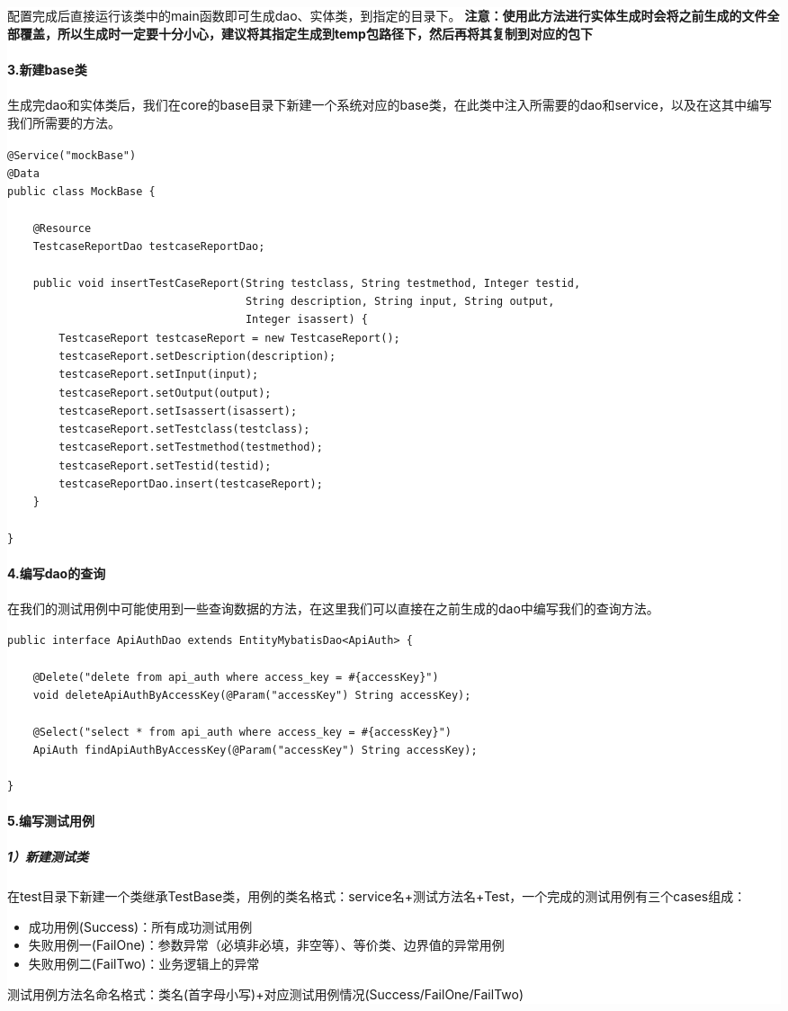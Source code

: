 配置完成后直接运行该类中的main函数即可生成dao、实体类，到指定的目录下。
**注意：使用此方法进行实体生成时会将之前生成的文件全部覆盖，所以生成时一定要十分小心，建议将其指定生成到temp包路径下，然后再将其复制到对应的包下**
#### 3.新建base类
生成完dao和实体类后，我们在core的base目录下新建一个系统对应的base类，在此类中注入所需要的dao和service，以及在这其中编写我们所需要的方法。

```
@Service("mockBase")
@Data
public class MockBase {

	@Resource
	TestcaseReportDao testcaseReportDao;

	public void insertTestCaseReport(String testclass, String testmethod, Integer testid,
									 String description, String input, String output,
									 Integer isassert) {
		TestcaseReport testcaseReport = new TestcaseReport();
		testcaseReport.setDescription(description);
		testcaseReport.setInput(input);
		testcaseReport.setOutput(output);
		testcaseReport.setIsassert(isassert);
		testcaseReport.setTestclass(testclass);
		testcaseReport.setTestmethod(testmethod);
		testcaseReport.setTestid(testid);
		testcaseReportDao.insert(testcaseReport);
	}

}
```

#### 4.编写dao的查询
在我们的测试用例中可能使用到一些查询数据的方法，在这里我们可以直接在之前生成的dao中编写我们的查询方法。

```
public interface ApiAuthDao extends EntityMybatisDao<ApiAuth> {
	
	@Delete("delete from api_auth where access_key = #{accessKey}")
	void deleteApiAuthByAccessKey(@Param("accessKey") String accessKey);
	
	@Select("select * from api_auth where access_key = #{accessKey}")
	ApiAuth findApiAuthByAccessKey(@Param("accessKey") String accessKey);
	
}
```

#### 5.编写测试用例
##### 1）新建测试类
在test目录下新建一个类继承TestBase类，用例的类名格式：service名+测试方法名+Test，一个完成的测试用例有三个cases组成：
- 成功用例(Success)：所有成功测试用例
- 失败用例一(FailOne)：参数异常（必填非必填，非空等）、等价类、边界值的异常用例
- 失败用例二(FailTwo)：业务逻辑上的异常

测试用例方法名命名格式：类名(首字母小写)+对应测试用例情况(Success/FailOne/FailTwo)
